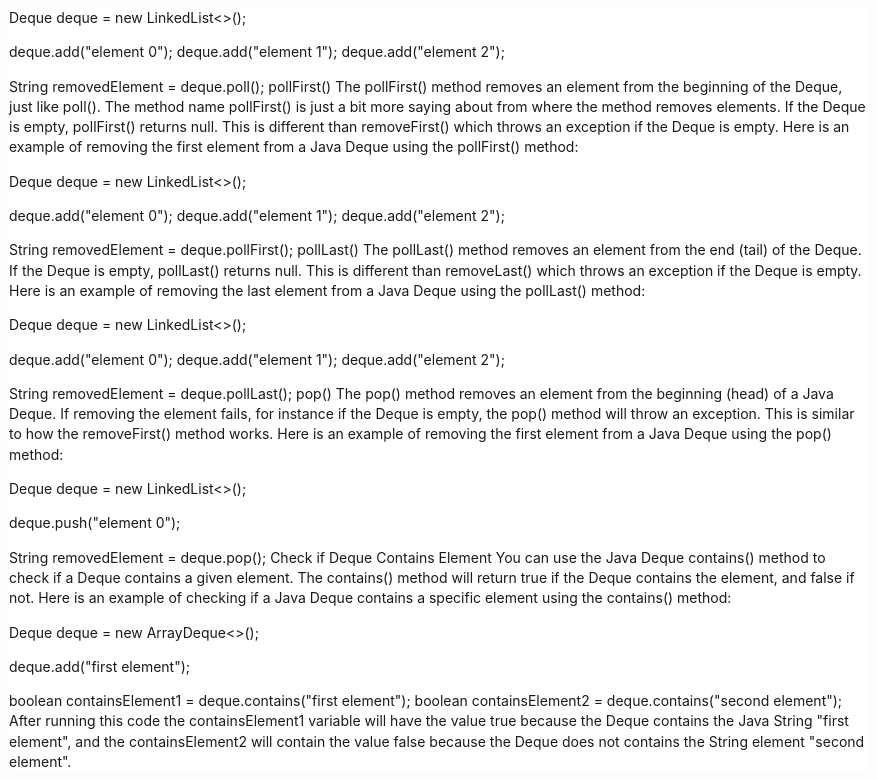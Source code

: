Deque<String> deque = new LinkedList<>();

deque.add("element 0");
deque.add("element 1");
deque.add("element 2");

String removedElement = deque.poll();
pollFirst()
The pollFirst() method removes an element from the beginning of the Deque, just like poll(). The method name pollFirst() is just a bit more saying about from where the method removes elements. If the Deque is empty, pollFirst() returns null. This is different than removeFirst() which throws an exception if the Deque is empty. Here is an example of removing the first element from a Java Deque using the pollFirst() method:

Deque<String> deque = new LinkedList<>();

deque.add("element 0");
deque.add("element 1");
deque.add("element 2");

String removedElement = deque.pollFirst();
pollLast()
The pollLast() method removes an element from the end (tail) of the Deque. If the Deque is empty, pollLast() returns null. This is different than removeLast() which throws an exception if the Deque is empty. Here is an example of removing the last element from a Java Deque using the pollLast() method:

Deque<String> deque = new LinkedList<>();

deque.add("element 0");
deque.add("element 1");
deque.add("element 2");

String removedElement = deque.pollLast();
pop()
The pop() method removes an element from the beginning (head) of a Java Deque. If removing the element fails, for instance if the Deque is empty, the pop() method will throw an exception. This is similar to how the removeFirst() method works. Here is an example of removing the first element from a Java Deque using the pop() method:

Deque<String> deque = new LinkedList<>();

deque.push("element 0");

String removedElement = deque.pop();
Check if Deque Contains Element
You can use the Java Deque contains() method to check if a Deque contains a given element. The contains() method will return true if the Deque contains the element, and false if not. Here is an example of checking if a Java Deque contains a specific element using the contains() method:

Deque<String> deque = new ArrayDeque<>();

deque.add("first element");

boolean containsElement1 = deque.contains("first element");
boolean containsElement2 = deque.contains("second element");
After running this code the containsElement1 variable will have the value true because the Deque contains the Java String "first element", and the containsElement2 will contain the value false because the Deque does not contains the String element "second element".
